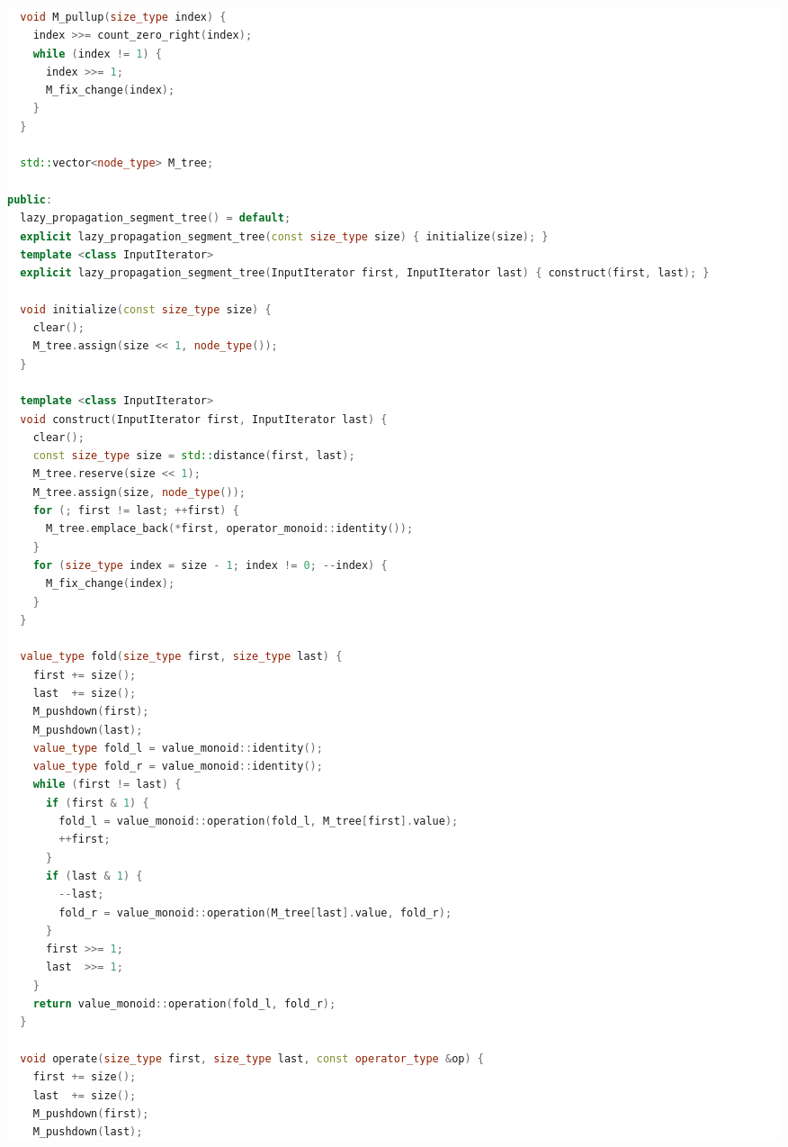 ```cpp
  void M_pullup(size_type index) {
    index >>= count_zero_right(index);
    while (index != 1) {
      index >>= 1;
      M_fix_change(index);
    }
  }

  std::vector<node_type> M_tree;

public:
  lazy_propagation_segment_tree() = default;
  explicit lazy_propagation_segment_tree(const size_type size) { initialize(size); }
  template <class InputIterator>
  explicit lazy_propagation_segment_tree(InputIterator first, InputIterator last) { construct(first, last); }

  void initialize(const size_type size) {
    clear();
    M_tree.assign(size << 1, node_type());
  }

  template <class InputIterator>
  void construct(InputIterator first, InputIterator last) {
    clear();
    const size_type size = std::distance(first, last);
    M_tree.reserve(size << 1);
    M_tree.assign(size, node_type());
    for (; first != last; ++first) {
      M_tree.emplace_back(*first, operator_monoid::identity());
    }
    for (size_type index = size - 1; index != 0; --index) {
      M_fix_change(index);
    }
  }

  value_type fold(size_type first, size_type last) {
    first += size();
    last  += size();
    M_pushdown(first);
    M_pushdown(last);
    value_type fold_l = value_monoid::identity();
    value_type fold_r = value_monoid::identity();
    while (first != last) {
      if (first & 1) {
        fold_l = value_monoid::operation(fold_l, M_tree[first].value);
        ++first;
      }
      if (last & 1) {
        --last;
        fold_r = value_monoid::operation(M_tree[last].value, fold_r);
      }
      first >>= 1;
      last  >>= 1;
    }
    return value_monoid::operation(fold_l, fold_r);
  }

  void operate(size_type first, size_type last, const operator_type &op) {
    first += size();
    last  += size();
    M_pushdown(first);
    M_pushdown(last);
```